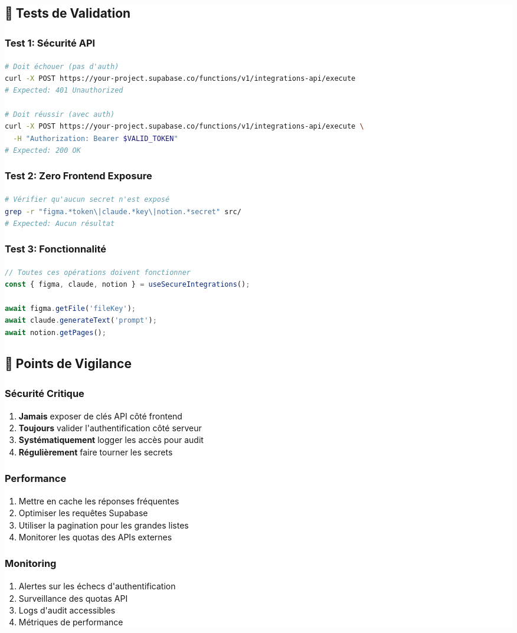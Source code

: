 ## 🧪 Tests de Validation

### Test 1: Sécurité API
```bash
# Doit échouer (pas d'auth)
curl -X POST https://your-project.supabase.co/functions/v1/integrations-api/execute
# Expected: 401 Unauthorized

# Doit réussir (avec auth)
curl -X POST https://your-project.supabase.co/functions/v1/integrations-api/execute \
  -H "Authorization: Bearer $VALID_TOKEN"
# Expected: 200 OK
```

### Test 2: Zero Frontend Exposure
```bash
# Vérifier qu'aucun secret n'est exposé
grep -r "figma.*token\|claude.*key\|notion.*secret" src/
# Expected: Aucun résultat
```

### Test 3: Fonctionnalité
```typescript
// Toutes ces opérations doivent fonctionner
const { figma, claude, notion } = useSecureIntegrations();

await figma.getFile('fileKey');
await claude.generateText('prompt');
await notion.getPages();
```

## 🚨 Points de Vigilance

### Sécurité Critique
1. **Jamais** exposer de clés API côté frontend
2. **Toujours** valider l'authentification côté serveur
3. **Systématiquement** logger les accès pour audit
4. **Régulièrement** faire tourner les secrets

### Performance
1. Mettre en cache les réponses fréquentes
2. Optimiser les requêtes Supabase
3. Utiliser la pagination pour les grandes listes
4. Monitorer les quotas des APIs externes

### Monitoring
1. Alertes sur les échecs d'authentification
2. Surveillance des quotas API
3. Logs d'audit accessibles
4. Métriques de performance
